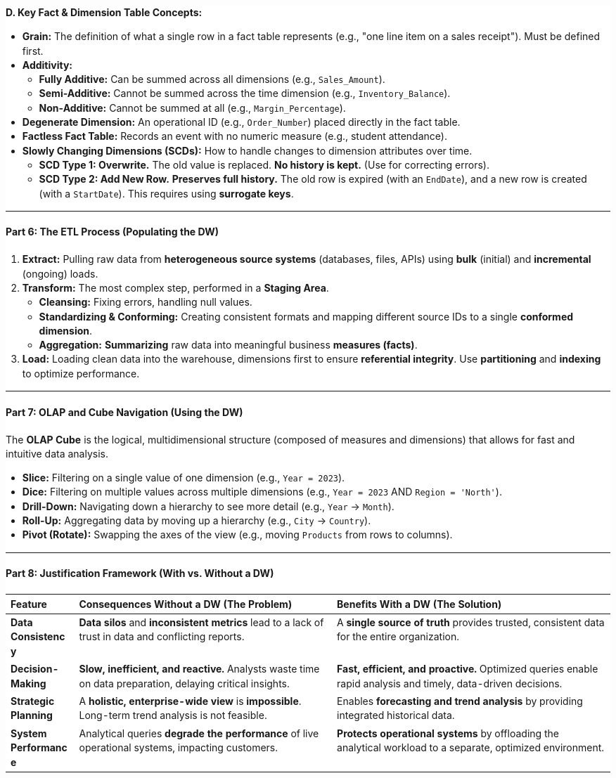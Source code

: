 **D. Key Fact & Dimension Table Concepts:**
*   **Grain:** The definition of what a single row in a fact table represents (e.g., "one line item on a sales receipt"). Must be defined first.
*   **Additivity:**
    *   **Fully Additive:** Can be summed across all dimensions (e.g., `Sales_Amount`).
    *   **Semi-Additive:** Cannot be summed across the time dimension (e.g., `Inventory_Balance`).
    *   **Non-Additive:** Cannot be summed at all (e.g., `Margin_Percentage`).
*   **Degenerate Dimension:** An operational ID (e.g., `Order_Number`) placed directly in the fact table.
*   **Factless Fact Table:** Records an event with no numeric measure (e.g., student attendance).
*   **Slowly Changing Dimensions (SCDs):** How to handle changes to dimension attributes over time.
    *   **SCD Type 1: Overwrite.** The old value is replaced. **No history is kept.** (Use for correcting errors).
    *   **SCD Type 2: Add New Row.** **Preserves full history.** The old row is expired (with an `EndDate`), and a new row is created (with a `StartDate`). This requires using **surrogate keys**.

---

#### **Part 6: The ETL Process (Populating the DW)**

1.  **Extract:** Pulling raw data from **heterogeneous source systems** (databases, files, APIs) using **bulk** (initial) and **incremental** (ongoing) loads.
2.  **Transform:** The most complex step, performed in a **Staging Area**.
    *   **Cleansing:** Fixing errors, handling null values.
    *   **Standardizing & Conforming:** Creating consistent formats and mapping different source IDs to a single **conformed dimension**.
    *   **Aggregation:** **Summarizing** raw data into meaningful business **measures (facts)**.
3.  **Load:** Loading clean data into the warehouse, dimensions first to ensure **referential integrity**. Use **partitioning** and **indexing** to optimize performance.

---

#### **Part 7: OLAP and Cube Navigation (Using the DW)**

The **OLAP Cube** is the logical, multidimensional structure (composed of measures and dimensions) that allows for fast and intuitive data analysis.
*   **Slice:** Filtering on a single value of one dimension (e.g., `Year = 2023`).
*   **Dice:** Filtering on multiple values across multiple dimensions (e.g., `Year = 2023` AND `Region = 'North'`).
*   **Drill-Down:** Navigating down a hierarchy to see more detail (e.g., `Year` -> `Month`).
*   **Roll-Up:** Aggregating data by moving up a hierarchy (e.g., `City` -> `Country`).
*   **Pivot (Rotate):** Swapping the axes of the view (e.g., moving `Products` from rows to columns).

---
#### **Part 8: Justification Framework (With vs. Without a DW)**

| Feature | **Consequences Without a DW (The Problem)** | **Benefits With a DW (The Solution)** |
| :--- | :--- | :--- |
| **Data Consistency**| **Data silos** and **inconsistent metrics** lead to a lack of trust in data and conflicting reports. | A **single source of truth** provides trusted, consistent data for the entire organization. |
| **Decision-Making** | **Slow, inefficient, and reactive.** Analysts waste time on data preparation, delaying critical insights. | **Fast, efficient, and proactive.** Optimized queries enable rapid analysis and timely, data-driven decisions. |
| **Strategic Planning**| A **holistic, enterprise-wide view** is **impossible**. Long-term trend analysis is not feasible. | Enables **forecasting and trend analysis** by providing integrated historical data. |
| **System Performance**| Analytical queries **degrade the performance** of live operational systems, impacting customers. | **Protects operational systems** by offloading the analytical workload to a separate, optimized environment. |
